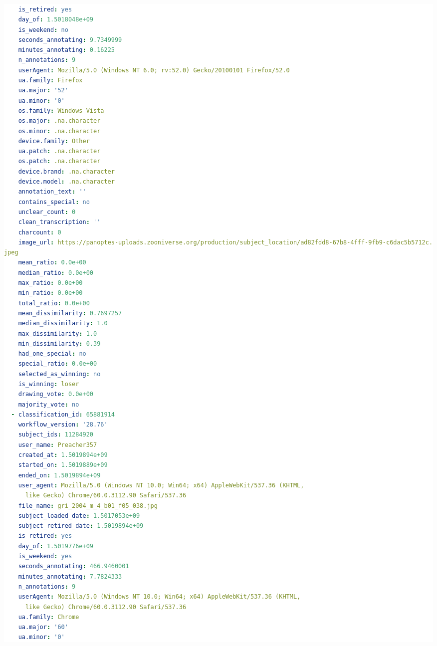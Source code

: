 ```yaml
    is_retired: yes
    day_of: 1.5018048e+09
    is_weekend: no
    seconds_annotating: 9.7349999
    minutes_annotating: 0.16225
    n_annotations: 9
    userAgent: Mozilla/5.0 (Windows NT 6.0; rv:52.0) Gecko/20100101 Firefox/52.0
    ua.family: Firefox
    ua.major: '52'
    ua.minor: '0'
    os.family: Windows Vista
    os.major: .na.character
    os.minor: .na.character
    device.family: Other
    ua.patch: .na.character
    os.patch: .na.character
    device.brand: .na.character
    device.model: .na.character
    annotation_text: ''
    contains_special: no
    unclear_count: 0
    clean_transcription: ''
    charcount: 0
    image_url: https://panoptes-uploads.zooniverse.org/production/subject_location/ad82fdd8-67b8-4fff-9fb9-c6dac5b5712c.jpeg
    mean_ratio: 0.0e+00
    median_ratio: 0.0e+00
    max_ratio: 0.0e+00
    min_ratio: 0.0e+00
    total_ratio: 0.0e+00
    mean_dissimilarity: 0.7697257
    median_dissimilarity: 1.0
    max_dissimilarity: 1.0
    min_dissimilarity: 0.39
    had_one_special: no
    special_ratio: 0.0e+00
    selected_as_winning: no
    is_winning: loser
    drawing_vote: 0.0e+00
    majority_vote: no
  - classification_id: 65881914
    workflow_version: '28.76'
    subject_ids: 11284920
    user_name: Preacher357
    created_at: 1.5019894e+09
    started_on: 1.5019889e+09
    ended_on: 1.5019894e+09
    user_agent: Mozilla/5.0 (Windows NT 10.0; Win64; x64) AppleWebKit/537.36 (KHTML,
      like Gecko) Chrome/60.0.3112.90 Safari/537.36
    file_name: gri_2004_m_4_b01_f05_038.jpg
    subject_loaded_date: 1.5017053e+09
    subject_retired_date: 1.5019894e+09
    is_retired: yes
    day_of: 1.5019776e+09
    is_weekend: yes
    seconds_annotating: 466.9460001
    minutes_annotating: 7.7824333
    n_annotations: 9
    userAgent: Mozilla/5.0 (Windows NT 10.0; Win64; x64) AppleWebKit/537.36 (KHTML,
      like Gecko) Chrome/60.0.3112.90 Safari/537.36
    ua.family: Chrome
    ua.major: '60'
    ua.minor: '0'
```